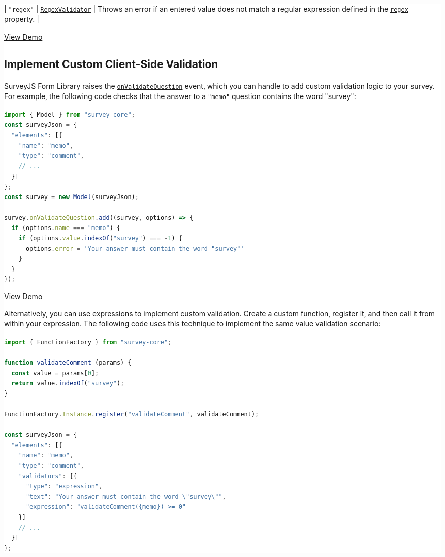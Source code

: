 | `"regex"`         | [`RegexValidator`](https://surveyjs.io/Documentation/Library?id=RegexValidator)             | Throws an error if an entered value does not match a regular expression defined in the [`regex`](https://surveyjs.io/Documentation/Library?id=RegexValidator#regex) property.                                                                                                                                                                                                                                                                                                                                                    |

[View Demo](https://surveyjs.io/form-library/examples/javascript-form-validation/ (linkStyle))

## Implement Custom Client-Side Validation

SurveyJS Form Library raises the [`onValidateQuestion`](https://surveyjs.io/Documentation/Library?id=surveymodel#onValidateQuestion) event, which you can handle to add custom validation logic to your survey. For example, the following code checks that the answer to a `"memo"` question contains the word "survey":

```js
import { Model } from "survey-core";
const surveyJson = {
  "elements": [{
    "name": "memo",
    "type": "comment",
    // ...
  }]
};
const survey = new Model(surveyJson);

survey.onValidateQuestion.add((survey, options) => {
  if (options.name === "memo") {
    if (options.value.indexOf("survey") === -1) {
      options.error = 'Your answer must contain the word "survey"'
    }
  }
});
```

[View Demo](https://surveyjs.io/form-library/examples/validators-event/ (linkStyle))

Alternatively, you can use [expressions](https://surveyjs.io/Documentation/Library?id=design-survey-conditional-logic#expressions) to implement custom validation. Create a [custom function](https://surveyjs.io/Documentation/Library?id=design-survey-conditional-logic#custom-functions), register it, and then call it from within your expression. The following code uses this technique to implement the same value validation scenario:

```js
import { FunctionFactory } from "survey-core";

function validateComment (params) {
  const value = params[0];
  return value.indexOf("survey");
}

FunctionFactory.Instance.register("validateComment", validateComment);

const surveyJson = {
  "elements": [{
    "name": "memo",
    "type": "comment",
    "validators": [{
      "type": "expression",
      "text": "Your answer must contain the word \"survey\"",
      "expression": "validateComment({memo}) >= 0"
    }]
    // ...
  }]
};
```
